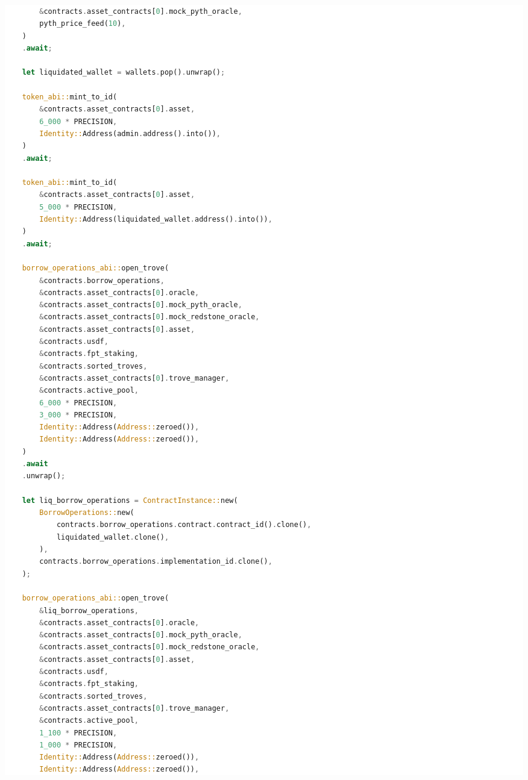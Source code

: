 ```rust
        &contracts.asset_contracts[0].mock_pyth_oracle,
        pyth_price_feed(10),
    )
    .await;

    let liquidated_wallet = wallets.pop().unwrap();

    token_abi::mint_to_id(
        &contracts.asset_contracts[0].asset,
        6_000 * PRECISION,
        Identity::Address(admin.address().into()),
    )
    .await;

    token_abi::mint_to_id(
        &contracts.asset_contracts[0].asset,
        5_000 * PRECISION,
        Identity::Address(liquidated_wallet.address().into()),
    )
    .await;

    borrow_operations_abi::open_trove(
        &contracts.borrow_operations,
        &contracts.asset_contracts[0].oracle,
        &contracts.asset_contracts[0].mock_pyth_oracle,
        &contracts.asset_contracts[0].mock_redstone_oracle,
        &contracts.asset_contracts[0].asset,
        &contracts.usdf,
        &contracts.fpt_staking,
        &contracts.sorted_troves,
        &contracts.asset_contracts[0].trove_manager,
        &contracts.active_pool,
        6_000 * PRECISION,
        3_000 * PRECISION,
        Identity::Address(Address::zeroed()),
        Identity::Address(Address::zeroed()),
    )
    .await
    .unwrap();

    let liq_borrow_operations = ContractInstance::new(
        BorrowOperations::new(
            contracts.borrow_operations.contract.contract_id().clone(),
            liquidated_wallet.clone(),
        ),
        contracts.borrow_operations.implementation_id.clone(),
    );

    borrow_operations_abi::open_trove(
        &liq_borrow_operations,
        &contracts.asset_contracts[0].oracle,
        &contracts.asset_contracts[0].mock_pyth_oracle,
        &contracts.asset_contracts[0].mock_redstone_oracle,
        &contracts.asset_contracts[0].asset,
        &contracts.usdf,
        &contracts.fpt_staking,
        &contracts.sorted_troves,
        &contracts.asset_contracts[0].trove_manager,
        &contracts.active_pool,
        1_100 * PRECISION,
        1_000 * PRECISION,
        Identity::Address(Address::zeroed()),
        Identity::Address(Address::zeroed()),
```